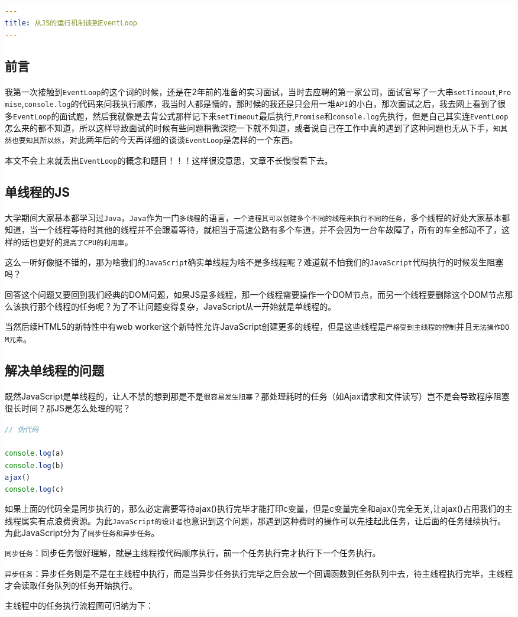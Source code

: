 ```yaml
---
title: 从JS的运行机制谈到EventLoop
---
```


## 前言
我第一次接触到`EventLoop`的这个词的时候，还是在2年前的准备的实习面试，当时去应聘的第一家公司，面试官写了一大串`setTimeout`,`Promise`,`console.log`的代码来问我执行顺序，我当时人都是懵的，那时候的我还是只会用一堆`API`的小白，那次面试之后，我去网上看到了很多`EventLoop`的面试题，然后我就像是去背公式那样记下来`setTimeout`最后执行,`Promise`和`console.log`先执行，但是自己其实连`EventLoop`怎么来的都不知道，所以这样导致面试的时候有些问题稍微深挖一下就不知道，或者说自己在工作中真的遇到了这种问题也无从下手，`知其然也要知其所以然`，对此两年后的今天再详细的谈谈`EventLoop`是怎样的一个东西。

本文不会上来就丢出`EventLoop`的概念和题目！！！这样很没意思，文章不长慢慢看下去。

## 单线程的JS
大学期间大家基本都学习过`Java`，`Java`作为一门`多线程`的语言，`一个进程其可以创建多个不同的线程来执行不同的任务`，多个线程的好处大家基本都知道，当一个线程等待时其他的线程并不会跟着等待，就相当于高速公路有多个车道，并不会因为一台车故障了，所有的车全部动不了，这样的话也更好的`提高了CPU的利用率`。


这么一听好像挺不错的，那为啥我们的`JavaScript`确实单线程为啥不是多线程呢？难道就不怕我们的`JavaScript`代码执行的时候发生阻塞吗？

回答这个问题又要回到我们经典的DOM问题，如果JS是多线程，那一个线程需要操作一个DOM节点，而另一个线程要删除这个DOM节点那么该执行那个线程的任务呢？为了不让问题变得复杂，JavaScript从一开始就是单线程的。

当然后续HTML5的新特性中有web worker这个新特性允许JavaScript创建更多的线程，但是这些线程是`严格受到主线程的控制`并且`无法操作DOM元素`。

## 解决单线程的问题
既然JavaScript是单线程的，让人不禁的想到那是不是`很容易发生阻塞`？那处理耗时的任务（如Ajax请求和文件读写）岂不是会导致程序阻塞很长时间？那JS是怎么处理的呢？


```js
// 伪代码

console.log(a)
console.log(b)
ajax()
console.log(c)
```
如果上面的代码全是同步执行的，那么必定需要等待ajax()执行完毕才能打印c变量，但是c变量完全和ajax()完全无关,让ajax()占用我们的主线程属实有点浪费资源。为此`JavaScript的设计者`也意识到这个问题，那遇到这种费时的操作可以先挂起此任务，让后面的任务继续执行。为此JavaScript分为了`同步任务和异步任务`。

`同步任务`：同步任务很好理解，就是主线程按代码顺序执行，前一个任务执行完才执行下一个任务执行。

`异步任务`：异步任务则是不是在主线程中执行，而是当异步任务执行完毕之后会放一个回调函数到任务队列中去，待主线程执行完毕，主线程才会读取任务队列的任务开始执行。

主线程中的任务执行流程图可归纳为下：

